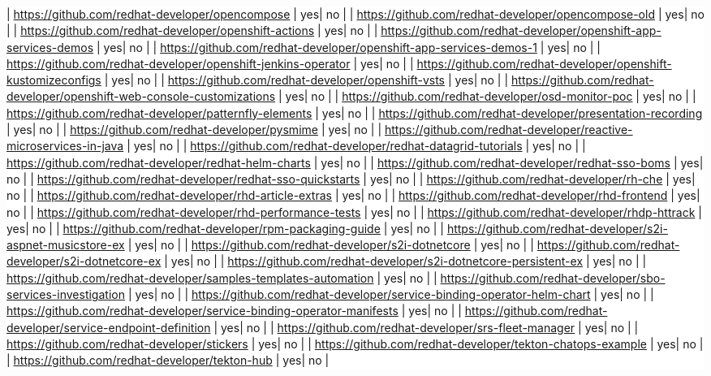|  https://github.com/redhat-developer/opencompose |  yes| no  |
|  https://github.com/redhat-developer/opencompose-old |  yes| no  |
|  https://github.com/redhat-developer/openshift-actions |  yes| no  |
|  https://github.com/redhat-developer/openshift-app-services-demos |  yes| no  |
|  https://github.com/redhat-developer/openshift-app-services-demos-1 |  yes| no  |
|  https://github.com/redhat-developer/openshift-jenkins-operator |  yes| no  |
|  https://github.com/redhat-developer/openshift-kustomizeconfigs |  yes| no  |
|  https://github.com/redhat-developer/openshift-vsts |  yes| no  |
|  https://github.com/redhat-developer/openshift-web-console-customizations |  yes| no  |
|  https://github.com/redhat-developer/osd-monitor-poc |  yes| no  |
|  https://github.com/redhat-developer/patternfly-elements |  yes| no  |
|  https://github.com/redhat-developer/presentation-recording |  yes| no  |
|  https://github.com/redhat-developer/pysmime |  yes| no  |
|  https://github.com/redhat-developer/reactive-microservices-in-java |  yes| no  |
|  https://github.com/redhat-developer/redhat-datagrid-tutorials |  yes| no  |
|  https://github.com/redhat-developer/redhat-helm-charts |  yes| no  |
|  https://github.com/redhat-developer/redhat-sso-boms |  yes| no  |
|  https://github.com/redhat-developer/redhat-sso-quickstarts |  yes| no  |
|  https://github.com/redhat-developer/rh-che |  yes| no  |
|  https://github.com/redhat-developer/rhd-article-extras |  yes| no  |
|  https://github.com/redhat-developer/rhd-frontend |  yes| no  |
|  https://github.com/redhat-developer/rhd-performance-tests |  yes| no  |
|  https://github.com/redhat-developer/rhdp-httrack |  yes| no  |
|  https://github.com/redhat-developer/rpm-packaging-guide |  yes| no  |
|  https://github.com/redhat-developer/s2i-aspnet-musicstore-ex |  yes| no  |
|  https://github.com/redhat-developer/s2i-dotnetcore |  yes| no  |
|  https://github.com/redhat-developer/s2i-dotnetcore-ex |  yes| no  |
|  https://github.com/redhat-developer/s2i-dotnetcore-persistent-ex |  yes| no  |
|  https://github.com/redhat-developer/samples-templates-automation |  yes| no  |
|  https://github.com/redhat-developer/sbo-services-investigation |  yes| no  |
|  https://github.com/redhat-developer/service-binding-operator-helm-chart |  yes| no  |
|  https://github.com/redhat-developer/service-binding-operator-manifests |  yes| no  |
|  https://github.com/redhat-developer/service-endpoint-definition |  yes| no  |
|  https://github.com/redhat-developer/srs-fleet-manager |  yes| no  |
|  https://github.com/redhat-developer/stickers |  yes| no  |
|  https://github.com/redhat-developer/tekton-chatops-example |  yes| no  |
|  https://github.com/redhat-developer/tekton-hub |  yes| no  |